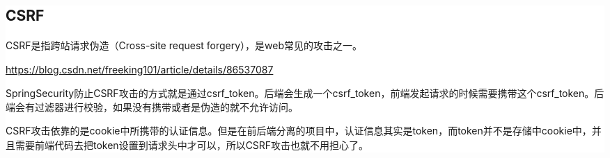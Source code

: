 ## CSRF

CSRF是指跨站请求伪造（Cross-site request forgery），是web常见的攻击之一。

https://blog.csdn.net/freeking101/article/details/86537087

SpringSecurity防止CSRF攻击的方式就是通过csrf_token。后端会生成一个csrf_token，前端发起请求的时候需要携带这个csrf_token。后端会有过滤器进行校验，如果没有携带或者是伪造的就不允许访问。

CSRF攻击依靠的是cookie中所携带的认证信息。但是在前后端分离的项目中，认证信息其实是token，而token并不是存储中cookie中，并且需要前端代码去把token设置到请求头中才可以，所以CSRF攻击也就不用担心了。
